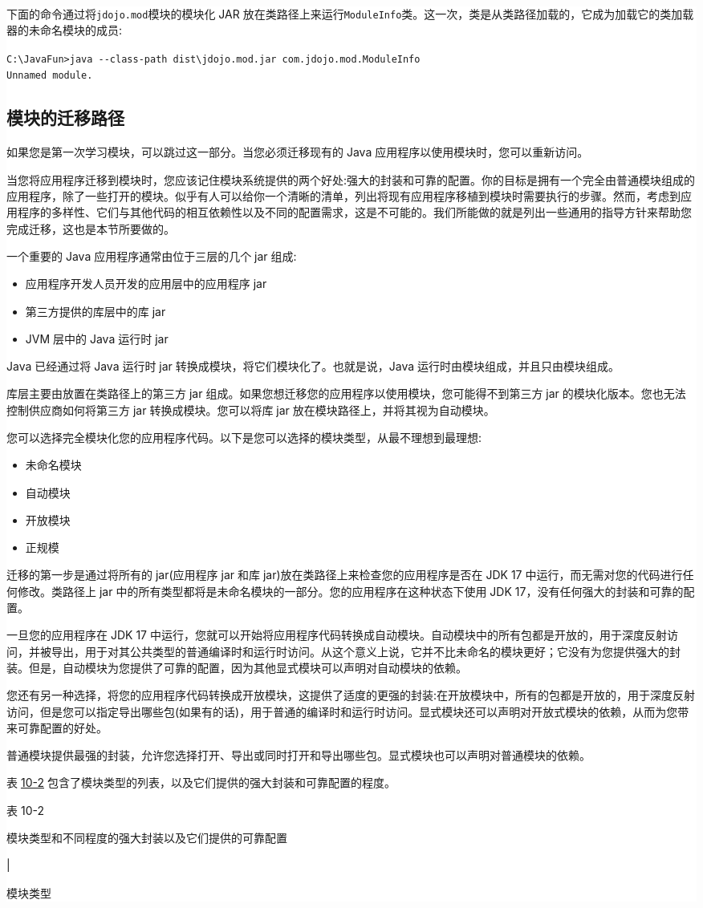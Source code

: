 下面的命令通过将`jdojo.mod`模块的模块化 JAR 放在类路径上来运行`ModuleInfo`类。这一次，类是从类路径加载的，它成为加载它的类加载器的未命名模块的成员:

```
C:\JavaFun>java --class-path dist\jdojo.mod.jar com.jdojo.mod.ModuleInfo
Unnamed module.

```

## 模块的迁移路径

如果您是第一次学习模块，可以跳过这一部分。当您必须迁移现有的 Java 应用程序以使用模块时，您可以重新访问。

当您将应用程序迁移到模块时，您应该记住模块系统提供的两个好处:强大的封装和可靠的配置。你的目标是拥有一个完全由普通模块组成的应用程序，除了一些打开的模块。似乎有人可以给你一个清晰的清单，列出将现有应用程序移植到模块时需要执行的步骤。然而，考虑到应用程序的多样性、它们与其他代码的相互依赖性以及不同的配置需求，这是不可能的。我们所能做的就是列出一些通用的指导方针来帮助您完成迁移，这也是本节所要做的。

一个重要的 Java 应用程序通常由位于三层的几个 jar 组成:

*   应用程序开发人员开发的应用层中的应用程序 jar

*   第三方提供的库层中的库 jar

*   JVM 层中的 Java 运行时 jar

Java 已经通过将 Java 运行时 jar 转换成模块，将它们模块化了。也就是说，Java 运行时由模块组成，并且只由模块组成。

库层主要由放置在类路径上的第三方 jar 组成。如果您想迁移您的应用程序以使用模块，您可能得不到第三方 jar 的模块化版本。您也无法控制供应商如何将第三方 jar 转换成模块。您可以将库 jar 放在模块路径上，并将其视为自动模块。

您可以选择完全模块化您的应用程序代码。以下是您可以选择的模块类型，从最不理想到最理想:

*   未命名模块

*   自动模块

*   开放模块

*   正规模

迁移的第一步是通过将所有的 jar(应用程序 jar 和库 jar)放在类路径上来检查您的应用程序是否在 JDK 17 中运行，而无需对您的代码进行任何修改。类路径上 jar 中的所有类型都将是未命名模块的一部分。您的应用程序在这种状态下使用 JDK 17，没有任何强大的封装和可靠的配置。

一旦您的应用程序在 JDK 17 中运行，您就可以开始将应用程序代码转换成自动模块。自动模块中的所有包都是开放的，用于深度反射访问，并被导出，用于对其公共类型的普通编译时和运行时访问。从这个意义上说，它并不比未命名的模块更好；它没有为您提供强大的封装。但是，自动模块为您提供了可靠的配置，因为其他显式模块可以声明对自动模块的依赖。

您还有另一种选择，将您的应用程序代码转换成开放模块，这提供了适度的更强的封装:在开放模块中，所有的包都是开放的，用于深度反射访问，但是您可以指定导出哪些包(如果有的话)，用于普通的编译时和运行时访问。显式模块还可以声明对开放式模块的依赖，从而为您带来可靠配置的好处。

普通模块提供最强的封装，允许您选择打开、导出或同时打开和导出哪些包。显式模块也可以声明对普通模块的依赖。

表 [10-2](#Tab2) 包含了模块类型的列表，以及它们提供的强大封装和可靠配置的程度。

表 10-2

模块类型和不同程度的强大封装以及它们提供的可靠配置

<colgroup><col class="tcol1 align-left"> <col class="tcol2 align-left"> <col class="tcol3 align-left"></colgroup> 
| 

模块类型
